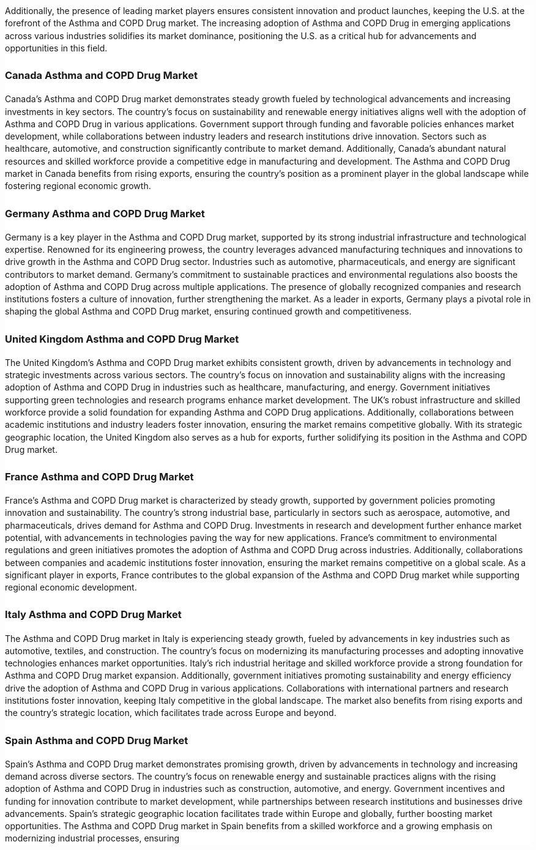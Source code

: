 Additionally, the presence of leading market players ensures consistent innovation and product launches, keeping the U.S. at the forefront of the Asthma and COPD Drug market. The increasing adoption of Asthma and COPD Drug in emerging applications across various industries solidifies its market dominance, positioning the U.S. as a critical hub for advancements and opportunities in this field.</p><h3>Canada Asthma and COPD Drug Market</h3><p>Canada&rsquo;s Asthma and COPD Drug market demonstrates steady growth fueled by technological advancements and increasing investments in key sectors. The country&rsquo;s focus on sustainability and renewable energy initiatives aligns well with the adoption of Asthma and COPD Drug in various applications. Government support through funding and favorable policies enhances market development, while collaborations between industry leaders and research institutions drive innovation. Sectors such as healthcare, automotive, and construction significantly contribute to market demand. Additionally, Canada&rsquo;s abundant natural resources and skilled workforce provide a competitive edge in manufacturing and development. The Asthma and COPD Drug market in Canada benefits from rising exports, ensuring the country&rsquo;s position as a prominent player in the global landscape while fostering regional economic growth.</p><h3>Germany Asthma and COPD Drug Market</h3><p>Germany is a key player in the Asthma and COPD Drug market, supported by its strong industrial infrastructure and technological expertise. Renowned for its engineering prowess, the country leverages advanced manufacturing techniques and innovations to drive growth in the Asthma and COPD Drug sector. Industries such as automotive, pharmaceuticals, and energy are significant contributors to market demand. Germany&rsquo;s commitment to sustainable practices and environmental regulations also boosts the adoption of Asthma and COPD Drug across multiple applications. The presence of globally recognized companies and research institutions fosters a culture of innovation, further strengthening the market. As a leader in exports, Germany plays a pivotal role in shaping the global Asthma and COPD Drug market, ensuring continued growth and competitiveness.</p><h3>United Kingdom Asthma and COPD Drug Market</h3><p>The United Kingdom&rsquo;s Asthma and COPD Drug market exhibits consistent growth, driven by advancements in technology and strategic investments across various sectors. The country&rsquo;s focus on innovation and sustainability aligns with the increasing adoption of Asthma and COPD Drug in industries such as healthcare, manufacturing, and energy. Government initiatives supporting green technologies and research programs enhance market development. The UK&rsquo;s robust infrastructure and skilled workforce provide a solid foundation for expanding Asthma and COPD Drug applications. Additionally, collaborations between academic institutions and industry leaders foster innovation, ensuring the market remains competitive globally. With its strategic geographic location, the United Kingdom also serves as a hub for exports, further solidifying its position in the Asthma and COPD Drug market.</p><h3>France Asthma and COPD Drug Market</h3><p>France&rsquo;s Asthma and COPD Drug market is characterized by steady growth, supported by government policies promoting innovation and sustainability. The country&rsquo;s strong industrial base, particularly in sectors such as aerospace, automotive, and pharmaceuticals, drives demand for Asthma and COPD Drug. Investments in research and development further enhance market potential, with advancements in technologies paving the way for new applications. France&rsquo;s commitment to environmental regulations and green initiatives promotes the adoption of Asthma and COPD Drug across industries. Additionally, collaborations between companies and academic institutions foster innovation, ensuring the market remains competitive on a global scale. As a significant player in exports, France contributes to the global expansion of the Asthma and COPD Drug market while supporting regional economic development.</p><h3>Italy Asthma and COPD Drug Market</h3><p>The Asthma and COPD Drug market in Italy is experiencing steady growth, fueled by advancements in key industries such as automotive, textiles, and construction. The country&rsquo;s focus on modernizing its manufacturing processes and adopting innovative technologies enhances market opportunities. Italy&rsquo;s rich industrial heritage and skilled workforce provide a strong foundation for Asthma and COPD Drug market expansion. Additionally, government initiatives promoting sustainability and energy efficiency drive the adoption of Asthma and COPD Drug in various applications. Collaborations with international partners and research institutions foster innovation, keeping Italy competitive in the global landscape. The market also benefits from rising exports and the country&rsquo;s strategic location, which facilitates trade across Europe and beyond.</p><h3>Spain Asthma and COPD Drug Market</h3><p>Spain&rsquo;s Asthma and COPD Drug market demonstrates promising growth, driven by advancements in technology and increasing demand across diverse sectors. The country&rsquo;s focus on renewable energy and sustainable practices aligns with the rising adoption of Asthma and COPD Drug in industries such as construction, automotive, and energy. Government incentives and funding for innovation contribute to market development, while partnerships between research institutions and businesses drive advancements. Spain&rsquo;s strategic geographic location facilitates trade within Europe and globally, further boosting market opportunities. The Asthma and COPD Drug market in Spain benefits from a skilled workforce and a growing emphasis on modernizing industrial processes, ensuring